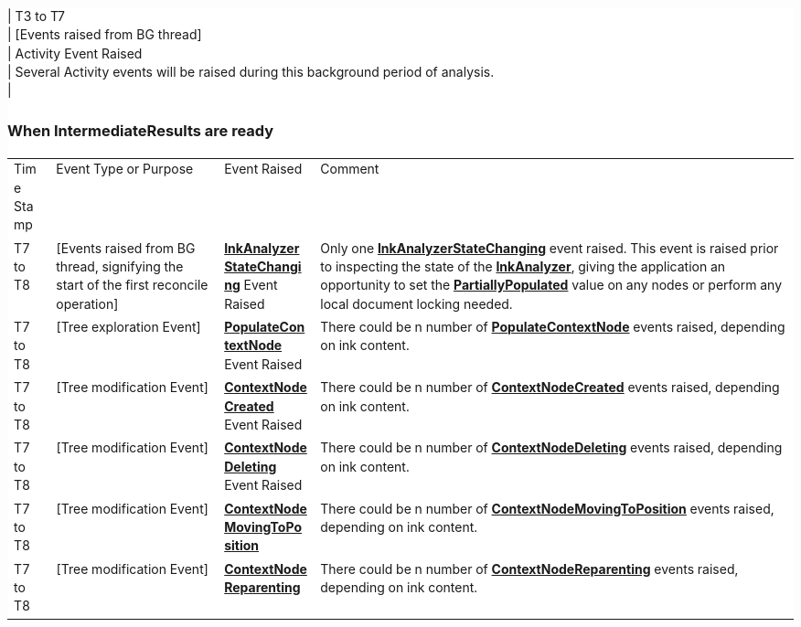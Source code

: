 | T3 to T7<br/>   | \[Events raised from BG thread\]<br/> | Activity Event Raised<br/> | Several Activity events will be raised during this background period of analysis.<br/> |



 

### When IntermediateResults are ready



|                       |                                                                                                    |                                                                                                                    |                                                                                                                                                                                                                                                                                                                                                                                                       |
|-----------------------|----------------------------------------------------------------------------------------------------|--------------------------------------------------------------------------------------------------------------------|-------------------------------------------------------------------------------------------------------------------------------------------------------------------------------------------------------------------------------------------------------------------------------------------------------------------------------------------------------------------------------------------------------|
| Time Stamp<br/> | Event Type or Purpose<br/>                                                                   | Event Raised<br/>                                                                                            | Comment<br/>                                                                                                                                                                                                                                                                                                                                                                                    |
| T7 to T8<br/>   | \[Events raised from BG thread, signifying the start of the first reconcile operation\]<br/> | [**InkAnalyzerStateChanging**](-ianalysisproxyevents-inkanalyzerstatechanging.md) Event Raised<br/>         | Only one [**InkAnalyzerStateChanging**](-ianalysisproxyevents-inkanalyzerstatechanging.md) event raised. This event is raised prior to inspecting the state of the [**InkAnalyzer**](inkanalyzer.md), giving the application an opportunity to set the [**PartiallyPopulated**](icontextnode-setpartiallypopulated.md) value on any nodes or perform any local document locking needed.<br/> |
| T7 to T8<br/>   | \[Tree exploration Event\]<br/>                                                              | [**PopulateContextNode**](-ianalysisproxyevents-populatecontextnode.md) Event Raised<br/>                   | There could be n number of [**PopulateContextNode**](-ianalysisproxyevents-populatecontextnode.md) events raised, depending on ink content.<br/>                                                                                                                                                                                                                                               |
| T7 to T8<br/>   | \[Tree modification Event\]<br/>                                                             | [**ContextNodeCreated**](-ianalysisproxyevents-contextnodecreated.md) Event Raised<br/>                     | There could be n number of [**ContextNodeCreated**](-ianalysisproxyevents-contextnodecreated.md) events raised, depending on ink content.<br/>                                                                                                                                                                                                                                                 |
| T7 to T8<br/>   | \[Tree modification Event\]<br/>                                                             | [**ContextNodeDeleting**](-ianalysisproxyevents-contextnodedeleting.md) Event Raised<br/>                   | There could be n number of [**ContextNodeDeleting**](-ianalysisproxyevents-contextnodedeleting.md) events raised, depending on ink content.<br/>                                                                                                                                                                                                                                               |
| T7 to T8<br/>   | \[Tree modification Event\]<br/>                                                             | [**ContextNodeMovingToPosition**](-ianalysisproxyevents-contextnodemovingtoposition.md)<br/>                | There could be n number of [**ContextNodeMovingToPosition**](-ianalysisproxyevents-contextnodemovingtoposition.md) events raised, depending on ink content.<br/>                                                                                                                                                                                                                               |
| T7 to T8<br/>   | \[Tree modification Event\]<br/>                                                             | [**ContextNodeReparenting**](-ianalysisproxyevents-contextnodereparenting.md)<br/>                          | There could be n number of [**ContextNodeReparenting**](-ianalysisproxyevents-contextnodereparenting.md) events raised, depending on ink content.<br/>                                                                                                                                                                                                                                         |